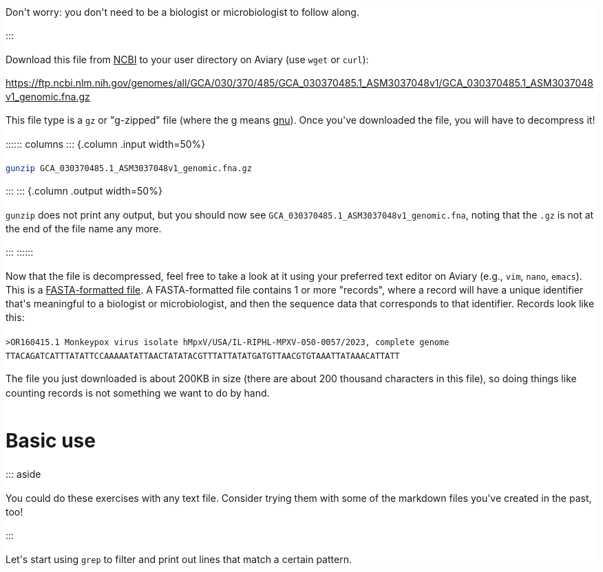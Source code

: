 Don't worry: you don't need to be a biologist or microbiologist to follow along.

:::

Download this file from [NCBI] to your user directory on Aviary (use `wget` or
`curl`):

<https://ftp.ncbi.nlm.nih.gov/genomes/all/GCA/030/370/485/GCA_030370485.1_ASM3037048v1/GCA_030370485.1_ASM3037048v1_genomic.fna.gz>

This file type is a `gz` or "g-zipped" file (where the g means [gnu]).
Once you've downloaded the file, you will have to decompress it!

:::::: columns
::: {.column .input width=50%}

```bash
gunzip GCA_030370485.1_ASM3037048v1_genomic.fna.gz
```

:::
::: {.column .output width=50%}

`gunzip` does not print any output, but you should now see
`GCA_030370485.1_ASM3037048v1_genomic.fna`, noting that the `.gz` is not at the
end of the file name any more.

:::
::::::

Now that the file is decompressed, feel free to take a look at it using your
preferred text editor on Aviary (e.g., `vim`, `nano`, `emacs`). This is a
[FASTA-formatted file]. A FASTA-formatted file contains 1 or more "records",
where a record will have a unique identifier that's meaningful to a biologist or
microbiologist, and then the sequence data that corresponds to that identifier.
Records look like this:

```
>OR160415.1 Monkeypox virus isolate hMpxV/USA/IL-RIPHL-MPXV-050-0057/2023, complete genome
TTACAGATCATTTATATTCCAAAAATATTAACTATATACGTTTATTATATGATGTTAACGTGTAAATTATAAACATTATT
```

The file you just downloaded is about 200KB in size (there are about 200 thousand
characters in this file), so doing things like counting records is not something
we want to do by hand.

[NCBI]: https://www.ncbi.nlm.nih.gov/
[FASTA-formatted file]: https://en.wikipedia.org/wiki/FASTA_format
[gnu]: https://www.gnu.org/philosophy/free-sw.html

Basic use
=========

::: aside

You could do these exercises with any text file. Consider trying them
with some of the markdown files you've created in the past, too!

:::

Let's start using `grep` to filter and print out lines that match a certain
pattern.


[hard thing]: https://www.martinfowler.com/bliki/TwoHardThings.html
[we should feel bad]: https://youtu.be/4mcD5jd-RAU?t=34
[comes from a command in the `ed` editor]: https://en.wikipedia.org/wiki/Grep#History
[short codes]: https://www.unicode.org/emoji/charts/full-emoji-list.html